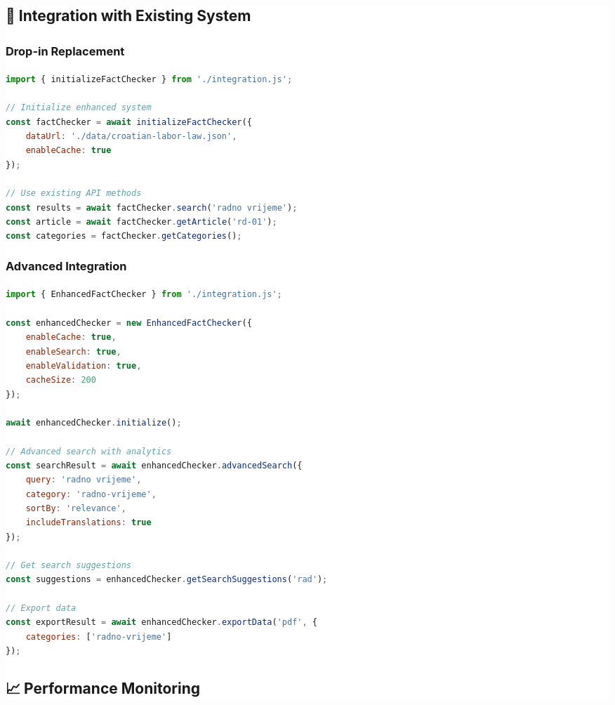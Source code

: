 ## 🔄 Integration with Existing System

### Drop-in Replacement
```javascript
import { initializeFactChecker } from './integration.js';

// Initialize enhanced system
const factChecker = await initializeFactChecker({
    dataUrl: './data/croatian-labor-law.json',
    enableCache: true
});

// Use existing API methods
const results = await factChecker.search('radno vrijeme');
const article = await factChecker.getArticle('rd-01');
const categories = factChecker.getCategories();
```

### Advanced Integration
```javascript
import { EnhancedFactChecker } from './integration.js';

const enhancedChecker = new EnhancedFactChecker({
    enableCache: true,
    enableSearch: true,
    enableValidation: true,
    cacheSize: 200
});

await enhancedChecker.initialize();

// Advanced search with analytics
const searchResult = await enhancedChecker.advancedSearch({
    query: 'radno vrijeme',
    category: 'radno-vrijeme',
    sortBy: 'relevance',
    includeTranslations: true
});

// Get search suggestions
const suggestions = enhancedChecker.getSearchSuggestions('rad');

// Export data
const exportResult = await enhancedChecker.exportData('pdf', {
    categories: ['radno-vrijeme']
});
```

## 📈 Performance Monitoring
